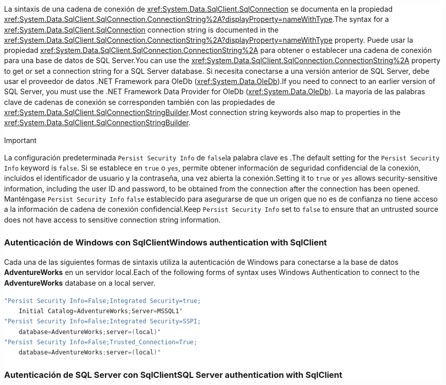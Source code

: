 <span data-ttu-id="3ee65-128">La sintaxis de una cadena de conexión de <xref:System.Data.SqlClient.SqlConnection> se documenta en la propiedad <xref:System.Data.SqlClient.SqlConnection.ConnectionString%2A?displayProperty=nameWithType>.</span><span class="sxs-lookup"><span data-stu-id="3ee65-128">The syntax for a <xref:System.Data.SqlClient.SqlConnection> connection string is documented in the <xref:System.Data.SqlClient.SqlConnection.ConnectionString%2A?displayProperty=nameWithType> property.</span></span> <span data-ttu-id="3ee65-129">Puede usar la propiedad <xref:System.Data.SqlClient.SqlConnection.ConnectionString%2A> para obtener o establecer una cadena de conexión para una base de datos de SQL Server.</span><span class="sxs-lookup"><span data-stu-id="3ee65-129">You can use the <xref:System.Data.SqlClient.SqlConnection.ConnectionString%2A> property to get or set a connection string for a SQL Server database.</span></span> <span data-ttu-id="3ee65-130">Si necesita conectarse a una versión anterior de SQL Server, debe usar el proveedor de datos .NET Framework para OleDb (<xref:System.Data.OleDb>).</span><span class="sxs-lookup"><span data-stu-id="3ee65-130">If you need to connect to an earlier version of SQL Server, you must use the .NET Framework Data Provider for OleDb (<xref:System.Data.OleDb>).</span></span> <span data-ttu-id="3ee65-131">La mayoría de las palabras clave de cadenas de conexión se corresponden también con las propiedades de <xref:System.Data.SqlClient.SqlConnectionStringBuilder>.</span><span class="sxs-lookup"><span data-stu-id="3ee65-131">Most connection string keywords also map to properties in the <xref:System.Data.SqlClient.SqlConnectionStringBuilder>.</span></span>  

> [!IMPORTANT]
> <span data-ttu-id="3ee65-132">La configuración predeterminada `Persist Security Info` de `false`la palabra clave es .</span><span class="sxs-lookup"><span data-stu-id="3ee65-132">The default setting for the `Persist Security Info` keyword is `false`.</span></span> <span data-ttu-id="3ee65-133">Si se establece en `true` o `yes`, permite obtener información de seguridad confidencial de la conexión, incluidos el identificador de usuario y la contraseña, una vez abierta la conexión.</span><span class="sxs-lookup"><span data-stu-id="3ee65-133">Setting it to `true` or `yes` allows security-sensitive information, including the user ID and password, to be obtained from the connection after the connection has been opened.</span></span> <span data-ttu-id="3ee65-134">Manténgase `Persist Security Info` `false` establecido para asegurarse de que un origen que no es de confianza no tiene acceso a la información de cadena de conexión confidencial.</span><span class="sxs-lookup"><span data-stu-id="3ee65-134">Keep `Persist Security Info` set to `false` to ensure that an untrusted source does not have access to sensitive connection string information.</span></span>  

### <a name="windows-authentication-with-sqlclient"></a><span data-ttu-id="3ee65-135">Autenticación de Windows con SqlClient</span><span class="sxs-lookup"><span data-stu-id="3ee65-135">Windows authentication with SqlClient</span></span>
 <span data-ttu-id="3ee65-136">Cada una de las siguientes formas de sintaxis utiliza la autenticación de Windows para conectarse a la base de datos **AdventureWorks** en un servidor local.</span><span class="sxs-lookup"><span data-stu-id="3ee65-136">Each of the following forms of syntax uses Windows Authentication to connect to the **AdventureWorks** database on a local server.</span></span>  
  
```csharp  
"Persist Security Info=False;Integrated Security=true;  
    Initial Catalog=AdventureWorks;Server=MSSQL1"  
"Persist Security Info=False;Integrated Security=SSPI;  
    database=AdventureWorks;server=(local)"  
"Persist Security Info=False;Trusted_Connection=True;  
    database=AdventureWorks;server=(local)"  
```  
  
### <a name="sql-server-authentication-with-sqlclient"></a><span data-ttu-id="3ee65-137">Autenticación de SQL Server con SqlClient</span><span class="sxs-lookup"><span data-stu-id="3ee65-137">SQL Server authentication with SqlClient</span></span>